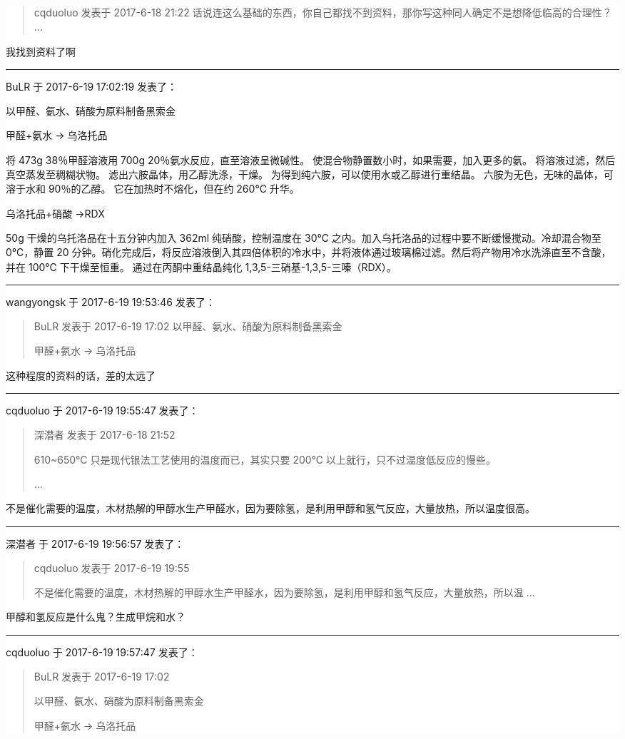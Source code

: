 > cqduoluo 发表于 2017-6-18 21:22 话说连这么基础的东西，你自己都找不到资料，那你写这种同人确定不是想降低临高的合理性？ ...

我找到资料了啊

---

BuLR 于 2017-6-19 17:02:19 发表了：

以甲醛、氨水、硝酸为原料制备黑索金

甲醛+氨水 → 乌洛托品

将 473g 38％甲醛溶液用 700g 20％氨水反应，直至溶液呈微碱性。 使混合物静置数小时，如果需要，加入更多的氨。 将溶液过滤，然后真空蒸发至稠糊状物。 滤出六胺晶体，用乙醇洗涤，干燥。 为得到纯六胺，可以使用水或乙醇进行重结晶。 六胺为无色，无味的晶体，可溶于水和 90％的乙醇。 它在加热时不熔化，但在约 260℃ 升华。

乌洛托品+硝酸 →RDX

50g 干燥的乌托洛品在十五分钟内加入 362ml 纯硝酸，控制温度在 30℃ 之内。加入乌托洛品的过程中要不断缓慢搅动。冷却混合物至 0℃，静置 20 分钟。硝化完成后，将反应溶液倒入其四倍体积的冷水中，并将液体通过玻璃棉过滤。然后将产物用冷水洗涤直至不含酸，并在 100℃ 下干燥至恒重。 通过在丙酮中重结晶纯化 1,3,5-三硝基-1,3,5-三嗪（RDX）。

---

wangyongsk 于 2017-6-19 19:53:46 发表了：

> BuLR 发表于 2017-6-19 17:02 以甲醛、氨水、硝酸为原料制备黑索金
>
> 甲醛+氨水 → 乌洛托品

这种程度的资料的话，差的太远了

---

cqduoluo 于 2017-6-19 19:55:47 发表了：

> 深潜者 发表于 2017-6-18 21:52
>
> 610~650℃ 只是现代银法工艺使用的温度而已，其实只要 200℃ 以上就行，只不过温度低反应的慢些。
>
> ...

不是催化需要的温度，木材热解的甲醇水生产甲醛水，因为要除氢，是利用甲醇和氢气反应，大量放热，所以温度很高。

---

深潜者 于 2017-6-19 19:56:57 发表了：

> cqduoluo 发表于 2017-6-19 19:55
>
> 不是催化需要的温度，木材热解的甲醇水生产甲醛水，因为要除氢，是利用甲醇和氢气反应，大量放热，所以温 ...

甲醇和氢反应是什么鬼？生成甲烷和水？

---

cqduoluo 于 2017-6-19 19:57:47 发表了：

> BuLR 发表于 2017-6-19 17:02
>
> 以甲醛、氨水、硝酸为原料制备黑索金
>
> 甲醛+氨水 → 乌洛托品

